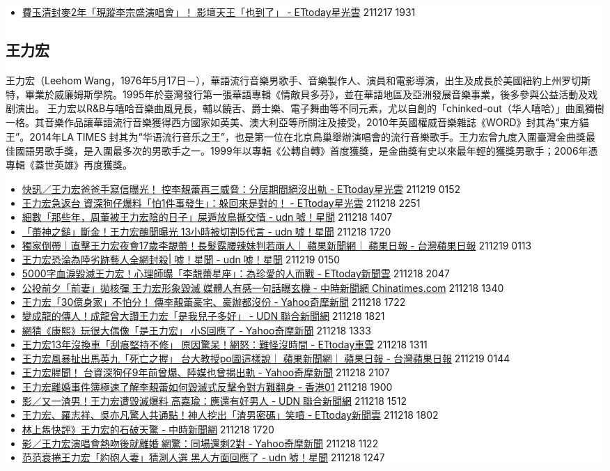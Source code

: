 - [費玉清封麥2年「現蹤李宗盛演唱會」！ 影壇天王「也到了」 - ETtoday星光雲](https://star.ettoday.net/news/2148896 "費玉清封麥2年「現蹤李宗盛演唱會」！ 影壇天王「也到了」 - ETtoday星光雲") 211217 1931

## 王力宏

王力宏（Leehom Wang，1976年5月17日－），華語流行音樂男歌手、音樂製作人、演員和電影導演，出生及成長於美國紐約上州罗切斯特，畢業於威廉姆斯學院。1995年於臺灣發行第一張華語專輯《情敵貝多芬》，並在華語地區及亞洲發展音樂事業，後多參與公益活動及戏剧演出。
王力宏以R&B与嘻哈音樂曲風見長，輔以饒舌、爵士樂、電子舞曲等不同元素，尤以自創的「chinked-out（华人嘻哈）」曲風獨樹一格。其音樂作品讓華語流行音樂獲得西方國家如英美、澳大利亞等所關注及接受，2010年英國權威音樂雜誌《WORD》封其為“東方貓王”。2014年LA TIMES 封其为“华语流行音乐之王”，也是第一位在北京鳥巢舉辦演唱會的流行音樂歌手。王力宏曾九度入圍臺灣金曲獎最佳國語男歌手獎，是入圍最多次的男歌手之一。1999年以專輯《公轉自轉》首度獲獎，是金曲獎有史以來最年輕的獲獎男歌手；2006年憑專輯《蓋世英雄》再度獲獎。
- [快訊／王力宏爸爸手寫信曝光！ 控李靚蕾再三威脅：分居期間絕沒出軌 - ETtoday星光雲](https://star.ettoday.net/news/2149596 "快訊／王力宏爸爸手寫信曝光！ 控李靚蕾再三威脅：分居期間絕沒出軌 - ETtoday星光雲") 211219 0152
- [王力宏急返台 資深狗仔爆料「怕1件事發生」：躲回來是對的！ - ETtoday星光雲](https://star.ettoday.net/news/2149552 "王力宏急返台 資深狗仔爆料「怕1件事發生」：躲回來是對的！ - ETtoday星光雲") 211218 2251
- [細數「那些年，周董被王力宏陰的日子」屎遁放鳥撕交情 - udn 噓！星聞](https://stars.udn.com/star/story/10092/5971328 "細數「那些年，周董被王力宏陰的日子」屎遁放鳥撕交情 - udn 噓！星聞") 211218 1407
- [「蕾神之鎚」斷金！王力宏醜聞曝光 13小時被切割5代言 - udn 噓！星聞](https://stars.udn.com/star/story/10091/5971703 "「蕾神之鎚」斷金！王力宏醜聞曝光 13小時被切割5代言 - udn 噓！星聞") 211218 1720
- [獨家倒帶｜直擊王力宏夜會17歲李靚蕾！長髮露腰辣妹判若兩人｜ 蘋果新聞網｜ 蘋果日報 - 台灣蘋果日報](https://tw.appledaily.com/entertainment/20211219/NKZOKIUT4BBWNNPYG3GPZW6UBM/ "獨家倒帶｜直擊王力宏夜會17歲李靚蕾！長髮露腰辣妹判若兩人｜ 蘋果新聞網｜ 蘋果日報 - 台灣蘋果日報") 211219 0113
- [王力宏恐淪為陸劣跡藝人全網封殺| 噓！星聞 - udn 噓！星聞](https://stars.udn.com/star/story/10088/5972297 "王力宏恐淪為陸劣跡藝人全網封殺| 噓！星聞 - udn 噓！星聞") 211219 0150
- [5000字血淚毀滅王力宏！心理師曝「李靚蕾星座」：為珍愛的人而戰 - ETtoday新聞雲](https://www.ettoday.net/news/20211218/2149487.htm "5000字血淚毀滅王力宏！心理師曝「李靚蕾星座」：為珍愛的人而戰 - ETtoday新聞雲") 211218 2047
- [公投前夕「前妻」拋核彈 王力宏形象毀滅 媒體人有感一句話曝玄機 - 中時新聞網 Chinatimes.com](https://www.chinatimes.com/realtimenews/20211218002767-260407 "公投前夕「前妻」拋核彈 王力宏形象毀滅 媒體人有感一句話曝玄機 - 中時新聞網 Chinatimes.com") 211218 1340
- [王力宏「30億身家」不怕分！ 傳李靚蕾豪宅、豪辦都沒份 - Yahoo奇摩新聞](https://tw.news.yahoo.com/%E7%8E%8B%E5%8A%9B%E5%AE%8F-30%E5%84%84%E8%BA%AB%E5%AE%B6-%E4%B8%8D%E6%80%95%E5%88%86-%E5%82%B3%E6%9D%8E%E9%9D%9A%E8%95%BE%E8%B1%AA%E5%AE%85-%E8%B1%AA%E8%BE%A6%E9%83%BD%E6%B2%92%E4%BB%BD-092213789.html "王力宏「30億身家」不怕分！ 傳李靚蕾豪宅、豪辦都沒份 - Yahoo奇摩新聞") 211218 1722
- [變成龍的傳人！成龍曾大讚王力宏「是我兒子多好」 - UDN 聯合新聞網](https://stars.udn.com/star/story/10088/5971781 "變成龍的傳人！成龍曾大讚王力宏「是我兒子多好」 - UDN 聯合新聞網") 211218 1821
- [網猜《康熙》玩很大偶像「是王力宏」 小S回應了 - Yahoo奇摩新聞](https://tw.news.yahoo.com/%E7%B6%B2%E7%8C%9C-%E5%BA%B7%E7%86%99-%E7%8E%A9%E5%BE%88%E5%A4%A7%E5%81%B6%E5%83%8F-%E6%98%AF%E7%8E%8B%E5%8A%9B%E5%AE%8F-%E5%B0%8Fs%E5%9B%9E%E6%87%89%E4%BA%86-053300819.html "網猜《康熙》玩很大偶像「是王力宏」 小S回應了 - Yahoo奇摩新聞") 211218 1333
- [王力宏13年沒換車「刮痕堅持不修」 原因驚呆！網怒：難怪沒時間 - ETtoday車雲](https://speed.ettoday.net/news/2149211 "王力宏13年沒換車「刮痕堅持不修」 原因驚呆！網怒：難怪沒時間 - ETtoday車雲") 211218 1311
- [王力宏風暴扯出馬英九「死亡之握」 台大教授po圖這樣說｜ 蘋果新聞網｜ 蘋果日報 - 台灣蘋果日報](https://tw.appledaily.com/politics/20211219/AMOK2275GREQZEAAA4ED4O3N6A/ "王力宏風暴扯出馬英九「死亡之握」 台大教授po圖這樣說｜ 蘋果新聞網｜ 蘋果日報 - 台灣蘋果日報") 211219 0144
- [王力宏腥聞！ 台資深狗仔9年前曾爆、陸媒也曾揭出軌 - Yahoo奇摩新聞](https://tw.news.yahoo.com/%E7%8E%8B%E5%8A%9B%E5%AE%8F%E8%85%A5%E8%81%9E-%E5%8F%B0%E8%B3%87%E6%B7%B1%E7%8B%97%E4%BB%949%E5%B9%B4%E5%89%8D%E6%9B%BE%E7%88%86-%E9%99%B8%E5%AA%92%E4%B9%9F%E6%9B%BE%E6%8F%AD%E5%87%BA%E8%BB%8C-130723458.html "王力宏腥聞！ 台資深狗仔9年前曾爆、陸媒也曾揭出軌 - Yahoo奇摩新聞") 211218 2107
- [王力宏離婚事件簿極速了解李靚蕾如何毀滅式反擊令對方難翻身 - 香港01](https://www.hk01.com/%E5%8D%B3%E6%99%82%E5%A8%9B%E6%A8%82/713883/%E7%8E%8B%E5%8A%9B%E5%AE%8F%E9%9B%A2%E5%A9%9A%E4%BA%8B%E4%BB%B6%E7%B0%BF-%E6%A5%B5%E9%80%9F%E4%BA%86%E8%A7%A3%E6%9D%8E%E9%9D%9A%E8%95%BE%E5%A6%82%E4%BD%95%E6%AF%80%E6%BB%85%E5%BC%8F%E5%8F%8D%E6%93%8A%E4%BB%A4%E5%B0%8D%E6%96%B9%E9%9B%A3%E7%BF%BB%E8%BA%AB "王力宏離婚事件簿極速了解李靚蕾如何毀滅式反擊令對方難翻身 - 香港01") 211218 1900
- [影／又一渣男！王力宏遭毀滅爆料 高嘉瑜：應還有好男人 - UDN 聯合新聞網](https://udn.com/news/story/6656/5971508 "影／又一渣男！王力宏遭毀滅爆料 高嘉瑜：應還有好男人 - UDN 聯合新聞網") 211218 1512
- [王力宏、羅志祥、吳亦凡驚人共通點！神人挖出「渣男密碼」笑噴 - ETtoday新聞雲](https://www.ettoday.net/news/20211218/2149364.htm "王力宏、羅志祥、吳亦凡驚人共通點！神人挖出「渣男密碼」笑噴 - ETtoday新聞雲") 211218 1802
- [林上雋快評》王力宏的石破天驚 - 中時新聞網](https://www.chinatimes.com/opinion/20211218003699-262103 "林上雋快評》王力宏的石破天驚 - 中時新聞網") 211218 1720
- [影／王力宏演唱會熱吻後就離婚 網驚：同場還剩2對 - Yahoo奇摩新聞](https://tw.news.yahoo.com/%E5%BD%B1-%E7%8E%8B%E5%8A%9B%E5%AE%8F%E6%BC%94%E5%94%B1%E6%9C%83%E7%86%B1%E5%90%BB%E5%BE%8C%E5%B0%B1%E9%9B%A2%E5%A9%9A-%E7%B6%B2%E9%A9%9A-%E5%90%8C%E5%A0%B4%E9%82%84%E5%89%A92%E5%B0%8D-032241607.html "影／王力宏演唱會熱吻後就離婚 網驚：同場還剩2對 - Yahoo奇摩新聞") 211218 1122
- [范范衰捲王力宏「約砲人妻」猜測人選 黑人方面回應了 - udn 噓！星聞](https://stars.udn.com/star/story/10091/5971151 "范范衰捲王力宏「約砲人妻」猜測人選 黑人方面回應了 - udn 噓！星聞") 211218 1247
